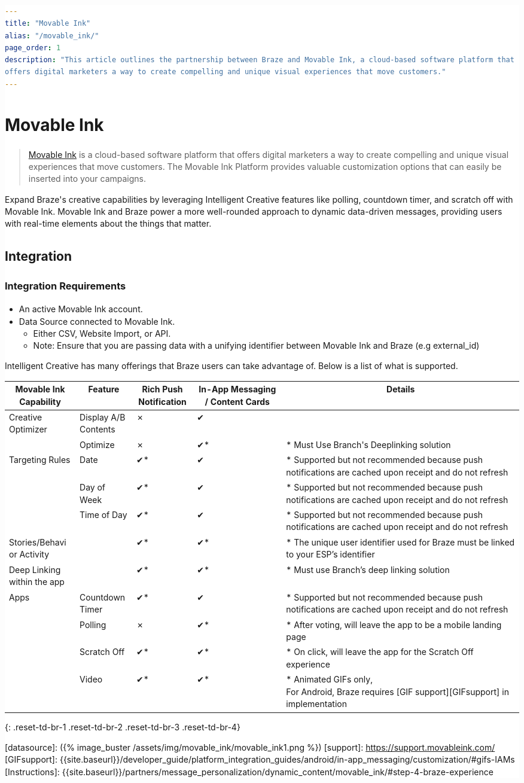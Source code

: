 ```yaml
---
title: "Movable Ink"
alias: "/movable_ink/"
page_order: 1
description: "This article outlines the partnership between Braze and Movable Ink, a cloud-based software platform that offers digital marketers a way to create compelling and unique visual experiences that move customers."
---
```


# Movable Ink

> [Movable Ink][1] is a cloud-based software platform that offers digital marketers a way to create compelling and unique visual experiences that move customers. The Movable Ink Platform provides valuable customization options that can easily be inserted into your campaigns. 

Expand Braze's creative capabilities by leveraging Intelligent Creative features like polling, countdown timer, and scratch off with Movable Ink. Movable Ink and Braze power a more well-rounded approach to dynamic data-driven messages, providing users with real-time elements about the things that matter.

## Integration

### Integration Requirements

- An active Movable Ink account.
- Data Source connected to Movable Ink.
    - Either CSV, Website Import, or API.
    - Note: Ensure that you are passing data with a unifying identifier between Movable Ink and Braze (e.g external_id)

Intelligent Creative has many offerings that Braze users can take advantage of. Below is a list of what is supported. 

| Movable Ink Capability | Feature | Rich Push Notification | In-App Messaging / Content Cards | Details |
| ---------------------- |---| ---------------------- | -------------------------------- | ------- |
| Creative Optimizer | Display A/B Contents | ✗ | ✔ | |
|| Optimize | ✗ | ✔* | * Must Use Branch's Deeplinking solution |
| Targeting Rules | Date | ✔* | ✔ | * Supported but not recommended because push notifications are cached upon receipt and do not refresh |
|| Day of Week | ✔* | ✔ | * Supported but not recommended because push notifications are cached upon receipt and do not refresh |
|| Time of Day | ✔* | ✔ | * Supported but not recommended because push notifications are cached upon receipt and do not refresh |
| Stories/Behavior Activity | | ✔* | ✔* | * The unique user identifier used for Braze must be linked to your ESP’s identifier |
| Deep Linking within the app | | ✔* | ✔* | * Must use Branch’s deep linking solution |
| Apps | Countdown Timer | ✔* | ✔ | * Supported but not recommended because push notifications are cached upon receipt and do not refresh |
|| Polling | ✗ | ✔* | * After voting, will leave the app to be a mobile landing page |
|| Scratch Off | ✔* | ✔* | * On click, will leave the app for the Scratch Off experience |
|| Video | ✔* | ✔* | * Animated GIFs only, <br>For Android, Braze requires [GIF support][GIFsupport] in implementation |
{: .reset-td-br-1 .reset-td-br-2 .reset-td-br-3  .reset-td-br-4}


[1]: https://movableink.com/
[datasource]: ({% image_buster /assets/img/movable_ink/movable_ink1.png %})
[support]: https://support.movableink.com/
[GIFsupport]: {{site.baseurl}}/developer_guide/platform_integration_guides/android/in-app_messaging/customization/#gifs-IAMs
[Instructions]: {{site.baseurl}}/partners/message_personalization/dynamic_content/movable_ink/#step-4-braze-experience